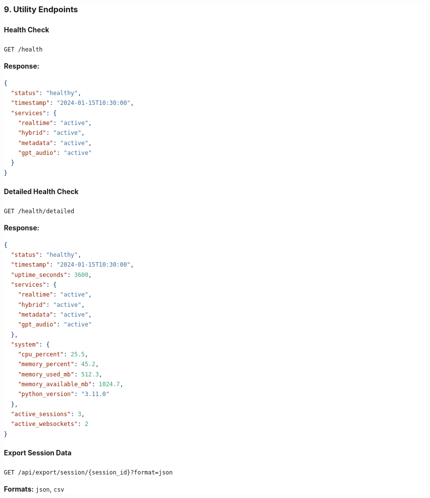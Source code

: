 ### 9. Utility Endpoints

#### Health Check
```http
GET /health
```
**Response:**
```json
{
  "status": "healthy",
  "timestamp": "2024-01-15T10:30:00",
  "services": {
    "realtime": "active",
    "hybrid": "active",
    "metadata": "active",
    "gpt_audio": "active"
  }
}
```

#### Detailed Health Check
```http
GET /health/detailed
```
**Response:**
```json
{
  "status": "healthy",
  "timestamp": "2024-01-15T10:30:00",
  "uptime_seconds": 3600,
  "services": {
    "realtime": "active",
    "hybrid": "active",
    "metadata": "active",
    "gpt_audio": "active"
  },
  "system": {
    "cpu_percent": 25.5,
    "memory_percent": 45.2,
    "memory_used_mb": 512.3,
    "memory_available_mb": 1024.7,
    "python_version": "3.11.0"
  },
  "active_sessions": 3,
  "active_websockets": 2
}
```

#### Export Session Data
```http
GET /api/export/session/{session_id}?format=json
```
**Formats:** `json`, `csv`
